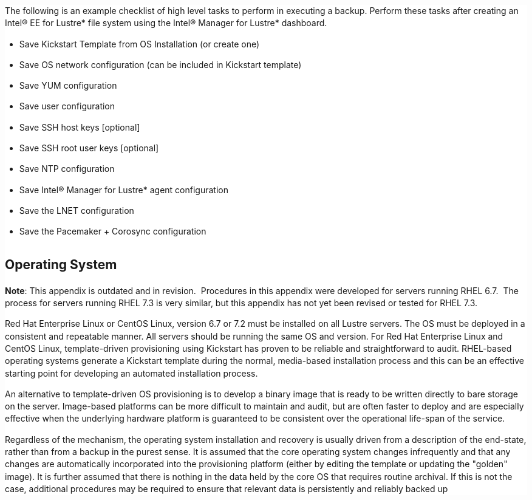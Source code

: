 The following is an example checklist of high level tasks to perform in
executing a backup. Perform these tasks after creating an Intel® EE for
Lustre\* file system using the Intel® Manager for Lustre\* dashboard.

-   Save Kickstart Template from OS Installation (or create one)

-   Save OS network configuration (can be included in Kickstart
    template)

-   Save YUM configuration

-   Save user configuration

-   Save SSH host keys \[optional\]

-   Save SSH root user keys \[optional\]

-   Save NTP configuration

-   Save Intel® Manager for Lustre\* agent configuration

-   Save the LNET configuration

-   Save the Pacemaker + Corosync configuration

Operating System
----------------

**Note**: This appendix is outdated and in revision.  Procedures in this
appendix were developed for servers running RHEL 6.7.  The process for
servers running RHEL 7.3 is very similar, but this appendix has not yet
been revised or tested for RHEL 7.3.

Red Hat Enterprise Linux or CentOS Linux, version 6.7 or 7.2 must be
installed on all Lustre servers. The OS must be deployed in a consistent
and repeatable manner. All servers should be running the same OS and
version. For Red Hat Enterprise Linux and CentOS Linux, template-driven
provisioning using Kickstart has proven to be reliable and
straightforward to audit. RHEL-based operating systems generate a
Kickstart template during the normal, media-based installation process
and this can be an effective starting point for developing an automated
installation process.

An alternative to template-driven OS provisioning is to develop a binary
image that is ready to be written directly to bare storage on the
server. Image-based platforms can be more difficult to maintain and
audit, but are often faster to deploy and are especially effective when
the underlying hardware platform is guaranteed to be consistent over the
operational life-span of the service.

Regardless of the mechanism, the operating system installation and
recovery is usually driven from a description of the end-state, rather
than from a backup in the purest sense. It is assumed that the core
operating system changes infrequently and that any changes are
automatically incorporated into the provisioning platform (either by
editing the template or updating the "golden" image). It is further
assumed that there is nothing in the data held by the core OS that
requires routine archival. If this is not the case, additional
procedures may be required to ensure that relevant data is persistently
and reliably backed up
